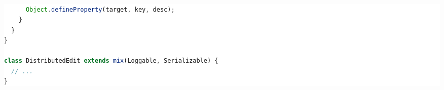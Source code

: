 ```js
      Object.defineProperty(target, key, desc);
    }
  }
}

class DistributedEdit extends mix(Loggable, Serializable) {
  // ...
}
```